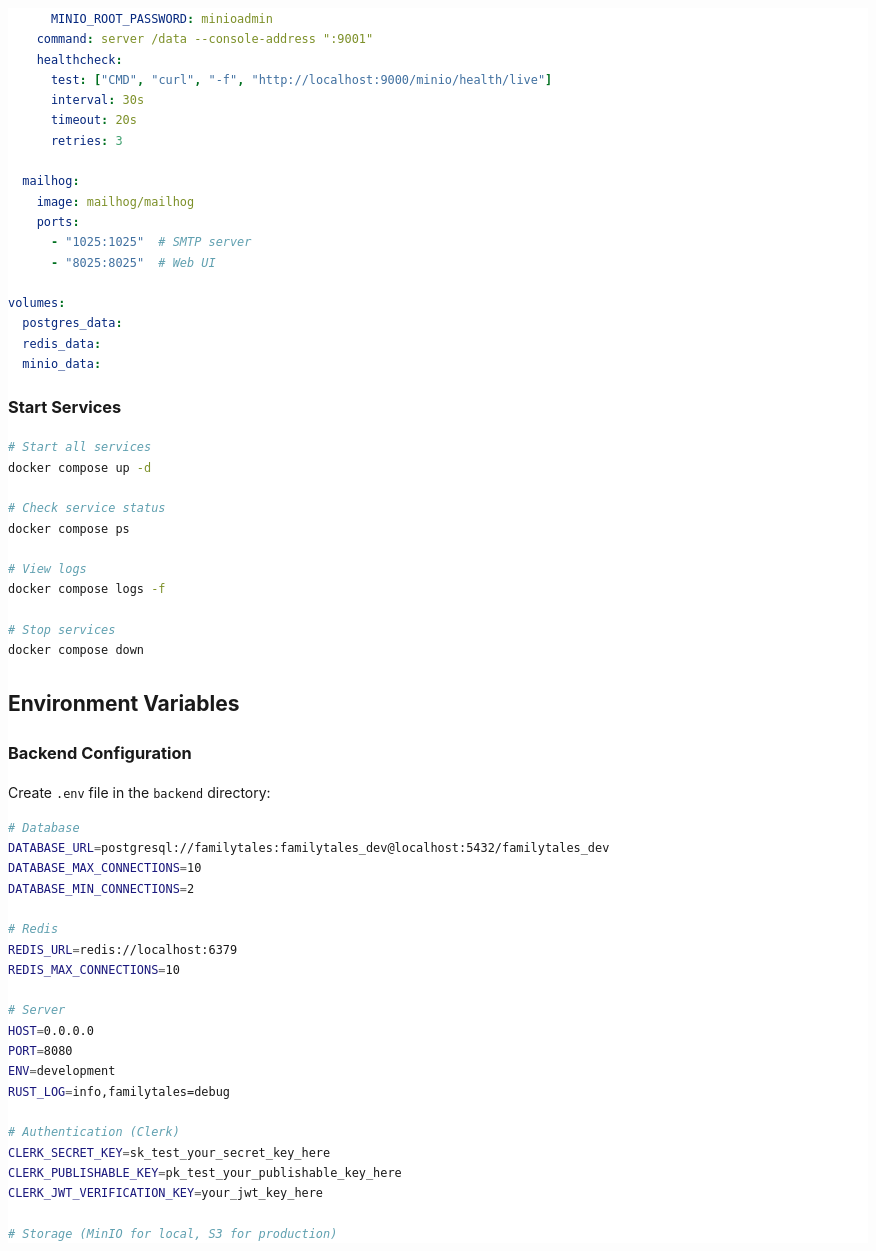 ```yaml
      MINIO_ROOT_PASSWORD: minioadmin
    command: server /data --console-address ":9001"
    healthcheck:
      test: ["CMD", "curl", "-f", "http://localhost:9000/minio/health/live"]
      interval: 30s
      timeout: 20s
      retries: 3

  mailhog:
    image: mailhog/mailhog
    ports:
      - "1025:1025"  # SMTP server
      - "8025:8025"  # Web UI

volumes:
  postgres_data:
  redis_data:
  minio_data:
```

### Start Services

```bash
# Start all services
docker compose up -d

# Check service status
docker compose ps

# View logs
docker compose logs -f

# Stop services
docker compose down
```

## Environment Variables

### Backend Configuration

Create `.env` file in the `backend` directory:

```bash
# Database
DATABASE_URL=postgresql://familytales:familytales_dev@localhost:5432/familytales_dev
DATABASE_MAX_CONNECTIONS=10
DATABASE_MIN_CONNECTIONS=2

# Redis
REDIS_URL=redis://localhost:6379
REDIS_MAX_CONNECTIONS=10

# Server
HOST=0.0.0.0
PORT=8080
ENV=development
RUST_LOG=info,familytales=debug

# Authentication (Clerk)
CLERK_SECRET_KEY=sk_test_your_secret_key_here
CLERK_PUBLISHABLE_KEY=pk_test_your_publishable_key_here
CLERK_JWT_VERIFICATION_KEY=your_jwt_key_here

# Storage (MinIO for local, S3 for production)
```